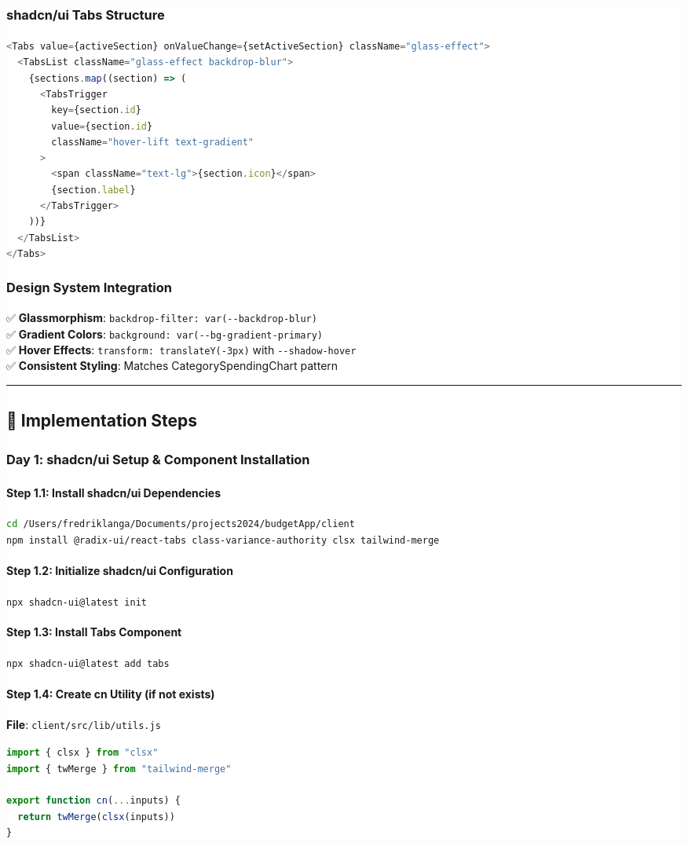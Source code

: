 ### shadcn/ui Tabs Structure
```javascript
<Tabs value={activeSection} onValueChange={setActiveSection} className="glass-effect">
  <TabsList className="glass-effect backdrop-blur">
    {sections.map((section) => (
      <TabsTrigger 
        key={section.id}
        value={section.id} 
        className="hover-lift text-gradient"
      >
        <span className="text-lg">{section.icon}</span>
        {section.label}
      </TabsTrigger>
    ))}
  </TabsList>
</Tabs>
```

### Design System Integration
✅ **Glassmorphism**: `backdrop-filter: var(--backdrop-blur)`  
✅ **Gradient Colors**: `background: var(--bg-gradient-primary)`  
✅ **Hover Effects**: `transform: translateY(-3px)` with `--shadow-hover`  
✅ **Consistent Styling**: Matches CategorySpendingChart pattern  

---

## 🚀 Implementation Steps

### Day 1: shadcn/ui Setup & Component Installation

#### Step 1.1: Install shadcn/ui Dependencies
```bash
cd /Users/fredriklanga/Documents/projects2024/budgetApp/client
npm install @radix-ui/react-tabs class-variance-authority clsx tailwind-merge
```

#### Step 1.2: Initialize shadcn/ui Configuration
```bash
npx shadcn-ui@latest init
```

#### Step 1.3: Install Tabs Component
```bash
npx shadcn-ui@latest add tabs
```

#### Step 1.4: Create cn Utility (if not exists)
**File**: `client/src/lib/utils.js`
```javascript
import { clsx } from "clsx"
import { twMerge } from "tailwind-merge"

export function cn(...inputs) {
  return twMerge(clsx(inputs))
}
```
